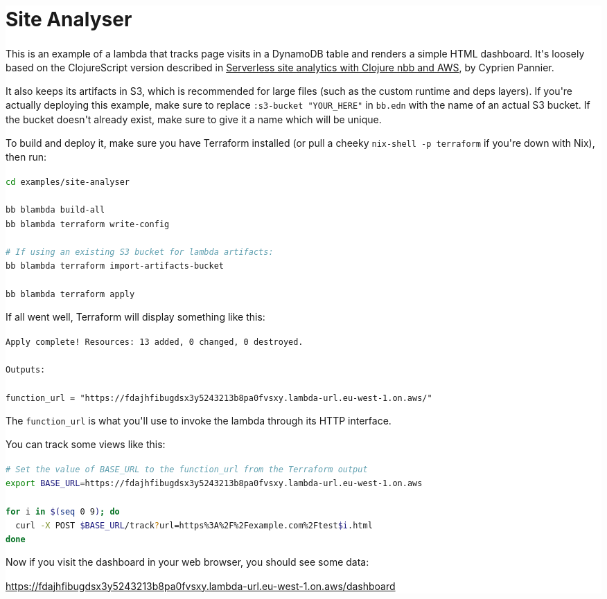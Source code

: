# Site Analyser

This is an example of a lambda that tracks page visits in a DynamoDB table and
renders a simple HTML dashboard. It's loosely based on the ClojureScript version
described in [Serverless site analytics with Clojure nbb and
AWS](https://www.loop-code-recur.io/simple-site-analytics-with-serverless-clojure/),
by Cyprien Pannier.

It also keeps its artifacts in S3, which is recommended for large files (such as
the custom runtime and deps layers). If you're actually deploying this example,
make sure to replace `:s3-bucket "YOUR_HERE"` in `bb.edn` with the name of an
actual S3 bucket. If the bucket doesn't already exist, make sure to give it a
name which will be unique.

To build and deploy it, make sure you have Terraform installed (or pull a cheeky
`nix-shell -p terraform` if you're down with Nix), then run:

``` sh
cd examples/site-analyser

bb blambda build-all
bb blambda terraform write-config

# If using an existing S3 bucket for lambda artifacts:
bb blambda terraform import-artifacts-bucket

bb blambda terraform apply
```

If all went well, Terraform will display something like this:

``` text
Apply complete! Resources: 13 added, 0 changed, 0 destroyed.

Outputs:

function_url = "https://fdajhfibugdsx3y5243213b8pa0fvsxy.lambda-url.eu-west-1.on.aws/"
```

The `function_url` is what you'll use to invoke the lambda through its HTTP
interface.

You can track some views like this:

``` sh
# Set the value of BASE_URL to the function_url from the Terraform output
export BASE_URL=https://fdajhfibugdsx3y5243213b8pa0fvsxy.lambda-url.eu-west-1.on.aws

for i in $(seq 0 9); do
  curl -X POST $BASE_URL/track?url=https%3A%2F%2Fexample.com%2Ftest$i.html
done
```

Now if you visit the dashboard in your web browser, you should see some data:

https://fdajhfibugdsx3y5243213b8pa0fvsxy.lambda-url.eu-west-1.on.aws/dashboard
